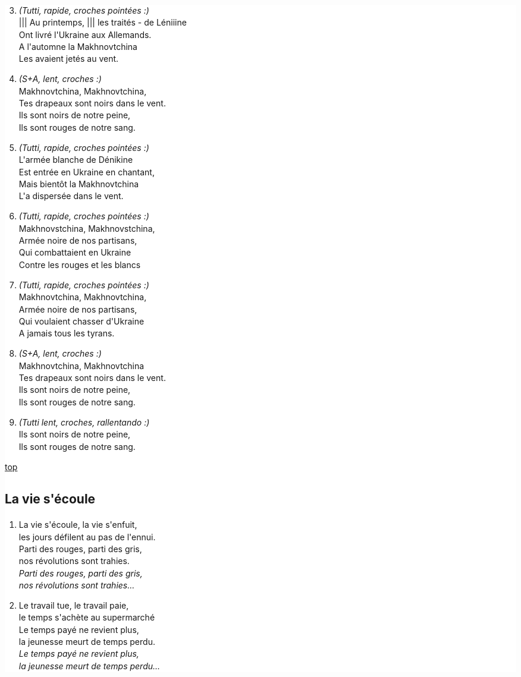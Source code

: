 3. *(Tutti, rapide, croches pointées :)*<br />
||| Au printemps, ||| les traités - de Léniiine<br />
Ont livré l'Ukraine aux Allemands. <br />
A l'automne la Makhnovtchina <br />
Les avaient jetés au vent.<br />

4. *(S+A, lent, croches :)*<br />
Makhnovtchina, Makhnovtchina, <br />
Tes drapeaux sont noirs dans le vent. <br />
Ils sont noirs de notre peine, <br />
Ils sont rouges de notre sang.<br />

5. *(Tutti, rapide, croches pointées :)*<br />
L'armée blanche de Dénikine<br />
Est entrée en Ukraine en chantant, <br />
Mais bientôt la Makhnovtchina <br />
L'a dispersée dans le vent. <br />

6. *(Tutti, rapide, croches pointées :)*<br />
Makhnovstchina, Makhnovstchina,<br />
Armée noire de nos partisans,<br />
Qui combattaient en Ukraine<br />
Contre les rouges et les blancs<br />

7. *(Tutti, rapide, croches pointées :)*<br />
Makhnovtchina, Makhnovtchina, <br />
Armée noire de nos partisans, <br />
Qui voulaient chasser d'Ukraine <br />
A jamais tous les tyrans. <br />

8. *(S+A, lent, croches :)*<br />
Makhnovtchina, Makhnovtchina <br />
Tes drapeaux sont noirs dans le vent. <br />
Ils sont noirs de notre peine, <br />
Ils sont rouges de notre sang.<br />

9. *(Tutti lent, croches, rallentando :)*<br />
Ils sont noirs de notre peine, <br />
Ils sont rouges de notre sang.<br />

[top](#chansonnier-jou) <br />

## La vie s'écoule 

1. La vie s'écoule, la vie s'enfuit,<br />
les jours défilent au pas de l'ennui.<br />
Parti des rouges, parti des gris,<br />
nos révolutions sont trahies.<br />
*Parti des rouges, parti des gris,<br />
nos révolutions sont trahies...*<br />

2. Le travail tue, le travail paie,<br />
le temps s'achète au supermarché<br />
Le temps payé ne revient plus,<br />
la jeunesse meurt de temps perdu.<br />
*Le temps payé ne revient plus,<br />
la jeunesse meurt de temps perdu...*<br />
